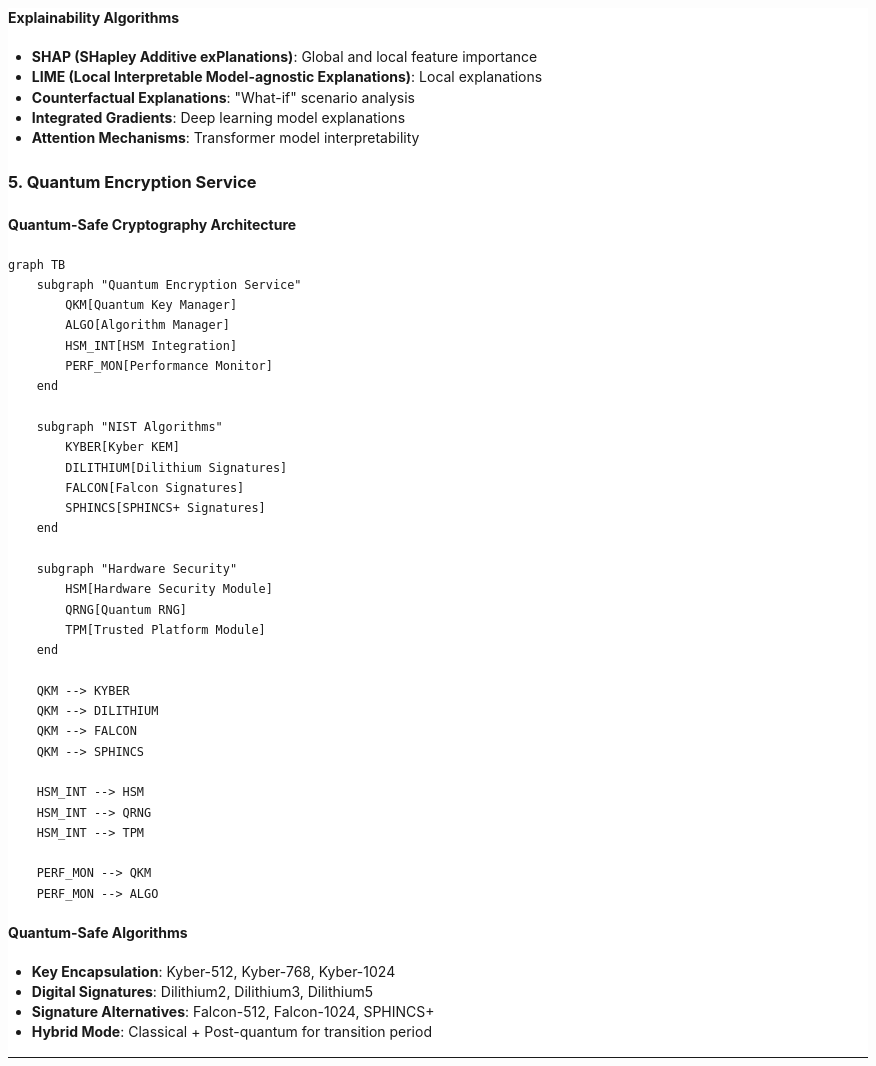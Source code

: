 #### Explainability Algorithms
- **SHAP (SHapley Additive exPlanations)**: Global and local feature importance
- **LIME (Local Interpretable Model-agnostic Explanations)**: Local explanations
- **Counterfactual Explanations**: "What-if" scenario analysis
- **Integrated Gradients**: Deep learning model explanations
- **Attention Mechanisms**: Transformer model interpretability

### 5. Quantum Encryption Service

#### Quantum-Safe Cryptography Architecture
```mermaid
graph TB
    subgraph "Quantum Encryption Service"
        QKM[Quantum Key Manager]
        ALGO[Algorithm Manager]
        HSM_INT[HSM Integration]
        PERF_MON[Performance Monitor]
    end

    subgraph "NIST Algorithms"
        KYBER[Kyber KEM]
        DILITHIUM[Dilithium Signatures]
        FALCON[Falcon Signatures]
        SPHINCS[SPHINCS+ Signatures]
    end

    subgraph "Hardware Security"
        HSM[Hardware Security Module]
        QRNG[Quantum RNG]
        TPM[Trusted Platform Module]
    end

    QKM --> KYBER
    QKM --> DILITHIUM
    QKM --> FALCON
    QKM --> SPHINCS

    HSM_INT --> HSM
    HSM_INT --> QRNG
    HSM_INT --> TPM

    PERF_MON --> QKM
    PERF_MON --> ALGO
```

#### Quantum-Safe Algorithms
- **Key Encapsulation**: Kyber-512, Kyber-768, Kyber-1024
- **Digital Signatures**: Dilithium2, Dilithium3, Dilithium5
- **Signature Alternatives**: Falcon-512, Falcon-1024, SPHINCS+
- **Hybrid Mode**: Classical + Post-quantum for transition period

---